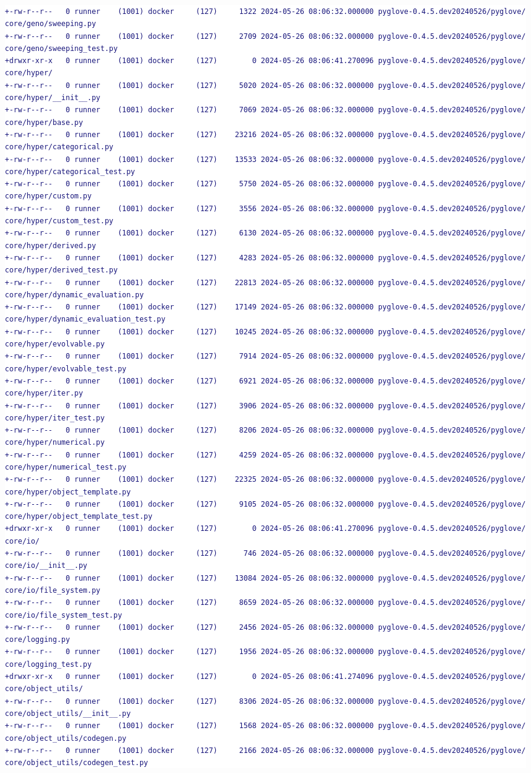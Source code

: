 ```diff
+-rw-r--r--   0 runner    (1001) docker     (127)     1322 2024-05-26 08:06:32.000000 pyglove-0.4.5.dev20240526/pyglove/core/geno/sweeping.py
+-rw-r--r--   0 runner    (1001) docker     (127)     2709 2024-05-26 08:06:32.000000 pyglove-0.4.5.dev20240526/pyglove/core/geno/sweeping_test.py
+drwxr-xr-x   0 runner    (1001) docker     (127)        0 2024-05-26 08:06:41.270096 pyglove-0.4.5.dev20240526/pyglove/core/hyper/
+-rw-r--r--   0 runner    (1001) docker     (127)     5020 2024-05-26 08:06:32.000000 pyglove-0.4.5.dev20240526/pyglove/core/hyper/__init__.py
+-rw-r--r--   0 runner    (1001) docker     (127)     7069 2024-05-26 08:06:32.000000 pyglove-0.4.5.dev20240526/pyglove/core/hyper/base.py
+-rw-r--r--   0 runner    (1001) docker     (127)    23216 2024-05-26 08:06:32.000000 pyglove-0.4.5.dev20240526/pyglove/core/hyper/categorical.py
+-rw-r--r--   0 runner    (1001) docker     (127)    13533 2024-05-26 08:06:32.000000 pyglove-0.4.5.dev20240526/pyglove/core/hyper/categorical_test.py
+-rw-r--r--   0 runner    (1001) docker     (127)     5750 2024-05-26 08:06:32.000000 pyglove-0.4.5.dev20240526/pyglove/core/hyper/custom.py
+-rw-r--r--   0 runner    (1001) docker     (127)     3556 2024-05-26 08:06:32.000000 pyglove-0.4.5.dev20240526/pyglove/core/hyper/custom_test.py
+-rw-r--r--   0 runner    (1001) docker     (127)     6130 2024-05-26 08:06:32.000000 pyglove-0.4.5.dev20240526/pyglove/core/hyper/derived.py
+-rw-r--r--   0 runner    (1001) docker     (127)     4283 2024-05-26 08:06:32.000000 pyglove-0.4.5.dev20240526/pyglove/core/hyper/derived_test.py
+-rw-r--r--   0 runner    (1001) docker     (127)    22813 2024-05-26 08:06:32.000000 pyglove-0.4.5.dev20240526/pyglove/core/hyper/dynamic_evaluation.py
+-rw-r--r--   0 runner    (1001) docker     (127)    17149 2024-05-26 08:06:32.000000 pyglove-0.4.5.dev20240526/pyglove/core/hyper/dynamic_evaluation_test.py
+-rw-r--r--   0 runner    (1001) docker     (127)    10245 2024-05-26 08:06:32.000000 pyglove-0.4.5.dev20240526/pyglove/core/hyper/evolvable.py
+-rw-r--r--   0 runner    (1001) docker     (127)     7914 2024-05-26 08:06:32.000000 pyglove-0.4.5.dev20240526/pyglove/core/hyper/evolvable_test.py
+-rw-r--r--   0 runner    (1001) docker     (127)     6921 2024-05-26 08:06:32.000000 pyglove-0.4.5.dev20240526/pyglove/core/hyper/iter.py
+-rw-r--r--   0 runner    (1001) docker     (127)     3906 2024-05-26 08:06:32.000000 pyglove-0.4.5.dev20240526/pyglove/core/hyper/iter_test.py
+-rw-r--r--   0 runner    (1001) docker     (127)     8206 2024-05-26 08:06:32.000000 pyglove-0.4.5.dev20240526/pyglove/core/hyper/numerical.py
+-rw-r--r--   0 runner    (1001) docker     (127)     4259 2024-05-26 08:06:32.000000 pyglove-0.4.5.dev20240526/pyglove/core/hyper/numerical_test.py
+-rw-r--r--   0 runner    (1001) docker     (127)    22325 2024-05-26 08:06:32.000000 pyglove-0.4.5.dev20240526/pyglove/core/hyper/object_template.py
+-rw-r--r--   0 runner    (1001) docker     (127)     9105 2024-05-26 08:06:32.000000 pyglove-0.4.5.dev20240526/pyglove/core/hyper/object_template_test.py
+drwxr-xr-x   0 runner    (1001) docker     (127)        0 2024-05-26 08:06:41.270096 pyglove-0.4.5.dev20240526/pyglove/core/io/
+-rw-r--r--   0 runner    (1001) docker     (127)      746 2024-05-26 08:06:32.000000 pyglove-0.4.5.dev20240526/pyglove/core/io/__init__.py
+-rw-r--r--   0 runner    (1001) docker     (127)    13084 2024-05-26 08:06:32.000000 pyglove-0.4.5.dev20240526/pyglove/core/io/file_system.py
+-rw-r--r--   0 runner    (1001) docker     (127)     8659 2024-05-26 08:06:32.000000 pyglove-0.4.5.dev20240526/pyglove/core/io/file_system_test.py
+-rw-r--r--   0 runner    (1001) docker     (127)     2456 2024-05-26 08:06:32.000000 pyglove-0.4.5.dev20240526/pyglove/core/logging.py
+-rw-r--r--   0 runner    (1001) docker     (127)     1956 2024-05-26 08:06:32.000000 pyglove-0.4.5.dev20240526/pyglove/core/logging_test.py
+drwxr-xr-x   0 runner    (1001) docker     (127)        0 2024-05-26 08:06:41.274096 pyglove-0.4.5.dev20240526/pyglove/core/object_utils/
+-rw-r--r--   0 runner    (1001) docker     (127)     8306 2024-05-26 08:06:32.000000 pyglove-0.4.5.dev20240526/pyglove/core/object_utils/__init__.py
+-rw-r--r--   0 runner    (1001) docker     (127)     1568 2024-05-26 08:06:32.000000 pyglove-0.4.5.dev20240526/pyglove/core/object_utils/codegen.py
+-rw-r--r--   0 runner    (1001) docker     (127)     2166 2024-05-26 08:06:32.000000 pyglove-0.4.5.dev20240526/pyglove/core/object_utils/codegen_test.py
```
